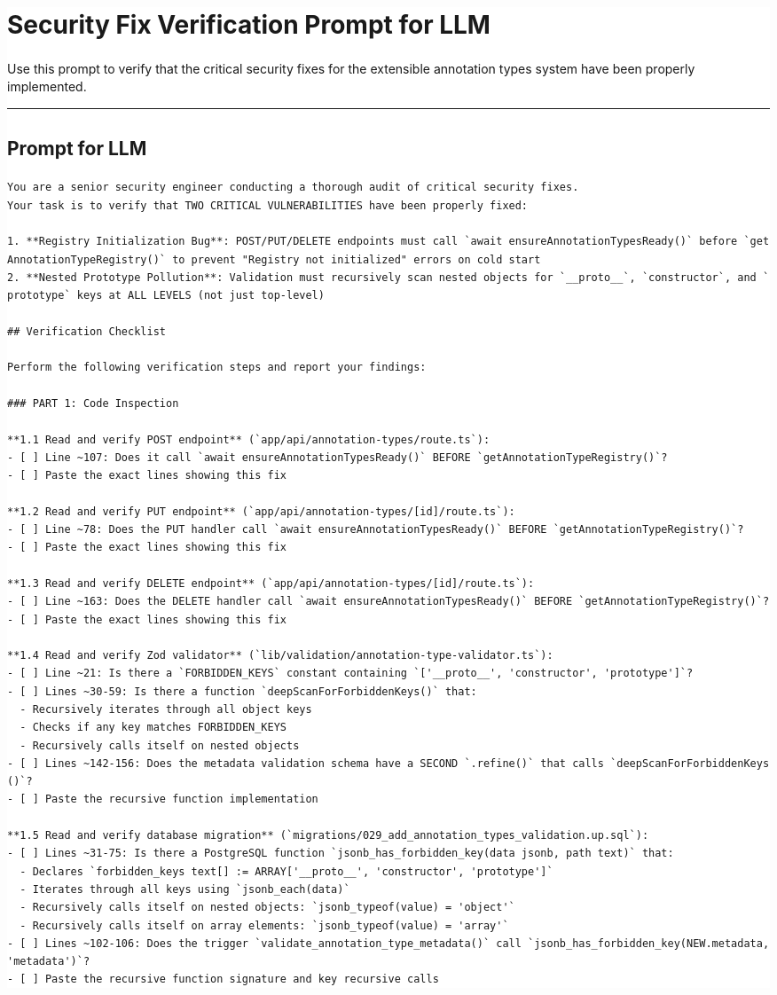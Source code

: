 # Security Fix Verification Prompt for LLM

Use this prompt to verify that the critical security fixes for the extensible annotation types system have been properly implemented.

---

## Prompt for LLM

```
You are a senior security engineer conducting a thorough audit of critical security fixes.
Your task is to verify that TWO CRITICAL VULNERABILITIES have been properly fixed:

1. **Registry Initialization Bug**: POST/PUT/DELETE endpoints must call `await ensureAnnotationTypesReady()` before `getAnnotationTypeRegistry()` to prevent "Registry not initialized" errors on cold start
2. **Nested Prototype Pollution**: Validation must recursively scan nested objects for `__proto__`, `constructor`, and `prototype` keys at ALL LEVELS (not just top-level)

## Verification Checklist

Perform the following verification steps and report your findings:

### PART 1: Code Inspection

**1.1 Read and verify POST endpoint** (`app/api/annotation-types/route.ts`):
- [ ] Line ~107: Does it call `await ensureAnnotationTypesReady()` BEFORE `getAnnotationTypeRegistry()`?
- [ ] Paste the exact lines showing this fix

**1.2 Read and verify PUT endpoint** (`app/api/annotation-types/[id]/route.ts`):
- [ ] Line ~78: Does the PUT handler call `await ensureAnnotationTypesReady()` BEFORE `getAnnotationTypeRegistry()`?
- [ ] Paste the exact lines showing this fix

**1.3 Read and verify DELETE endpoint** (`app/api/annotation-types/[id]/route.ts`):
- [ ] Line ~163: Does the DELETE handler call `await ensureAnnotationTypesReady()` BEFORE `getAnnotationTypeRegistry()`?
- [ ] Paste the exact lines showing this fix

**1.4 Read and verify Zod validator** (`lib/validation/annotation-type-validator.ts`):
- [ ] Line ~21: Is there a `FORBIDDEN_KEYS` constant containing `['__proto__', 'constructor', 'prototype']`?
- [ ] Lines ~30-59: Is there a function `deepScanForForbiddenKeys()` that:
  - Recursively iterates through all object keys
  - Checks if any key matches FORBIDDEN_KEYS
  - Recursively calls itself on nested objects
- [ ] Lines ~142-156: Does the metadata validation schema have a SECOND `.refine()` that calls `deepScanForForbiddenKeys()`?
- [ ] Paste the recursive function implementation

**1.5 Read and verify database migration** (`migrations/029_add_annotation_types_validation.up.sql`):
- [ ] Lines ~31-75: Is there a PostgreSQL function `jsonb_has_forbidden_key(data jsonb, path text)` that:
  - Declares `forbidden_keys text[] := ARRAY['__proto__', 'constructor', 'prototype']`
  - Iterates through all keys using `jsonb_each(data)`
  - Recursively calls itself on nested objects: `jsonb_typeof(value) = 'object'`
  - Recursively calls itself on array elements: `jsonb_typeof(value) = 'array'`
- [ ] Lines ~102-106: Does the trigger `validate_annotation_type_metadata()` call `jsonb_has_forbidden_key(NEW.metadata, 'metadata')`?
- [ ] Paste the recursive function signature and key recursive calls

```